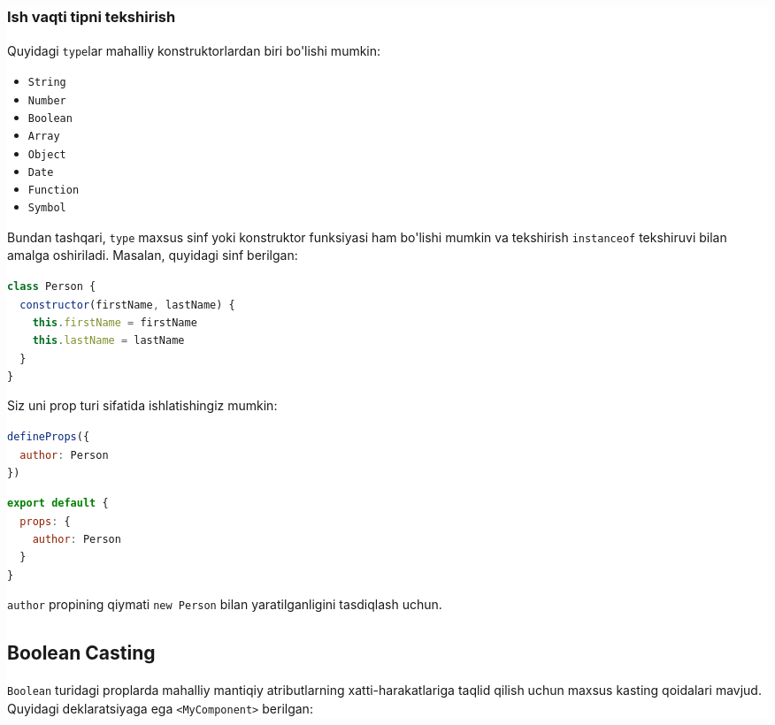 </div>

### Ish vaqti tipni tekshirish

Quyidagi `type`lar mahalliy konstruktorlardan biri bo'lishi mumkin:

- `String`
- `Number`
- `Boolean`
- `Array`
- `Object`
- `Date`
- `Function`
- `Symbol`

Bundan tashqari, `type` maxsus sinf yoki konstruktor funksiyasi ham bo'lishi mumkin va tekshirish `instanceof` tekshiruvi bilan amalga oshiriladi. Masalan, quyidagi sinf berilgan:

```js
class Person {
  constructor(firstName, lastName) {
    this.firstName = firstName
    this.lastName = lastName
  }
}
```

Siz uni prop turi sifatida ishlatishingiz mumkin:

<div class="composition-api">

```js
defineProps({
  author: Person
})
```

</div>
<div class="options-api">

```js
export default {
  props: {
    author: Person
  }
}
```

</div>

`author` propining qiymati `new Person` bilan yaratilganligini tasdiqlash uchun.

## Boolean Casting

`Boolean` turidagi proplarda mahalliy mantiqiy atributlarning xatti-harakatlariga taqlid qilish uchun maxsus kasting qoidalari mavjud. Quyidagi deklaratsiyaga ega `<MyComponent>` berilgan:
